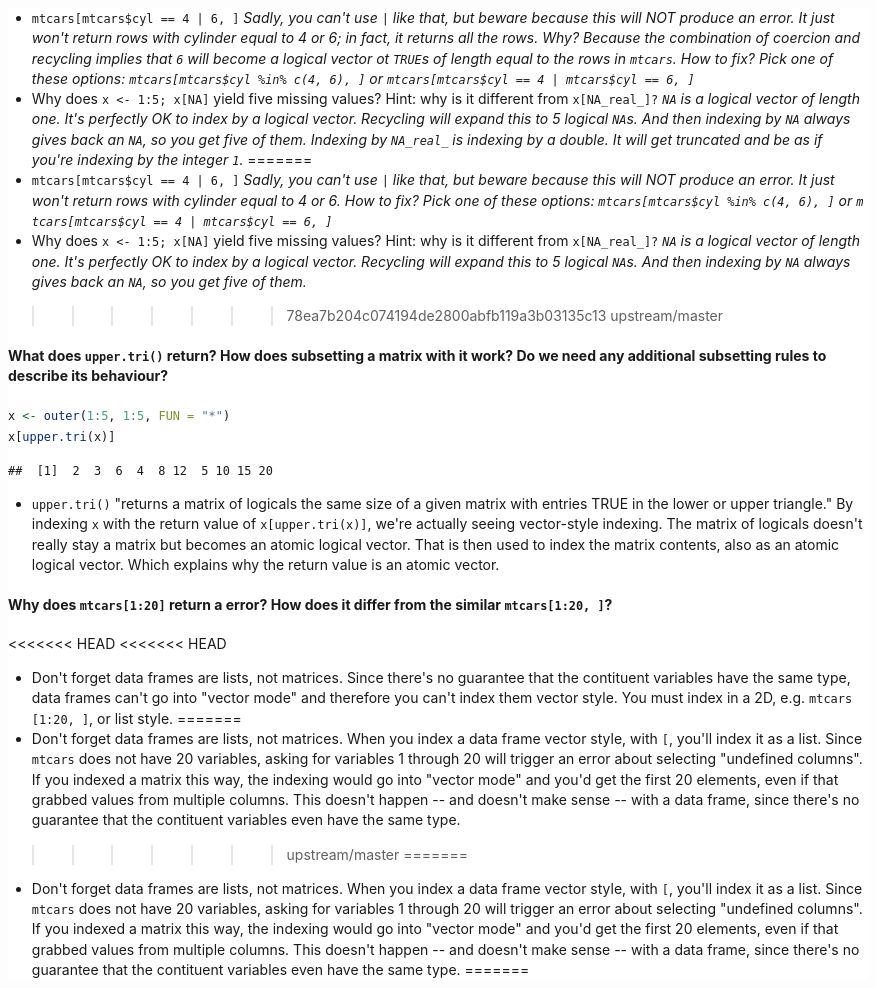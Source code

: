   * `mtcars[mtcars$cyl == 4 | 6, ]` *Sadly, you can't use `|` like that, but beware because this will NOT produce an error. It just won't return rows with cylinder equal to 4 or 6; in fact, it returns all the rows. Why? Because the combination of coercion and recycling implies that `6` will become a logical vector ot `TRUE`s of length equal to the rows in `mtcars`. How to fix? Pick one of these options: `mtcars[mtcars$cyl %in% c(4, 6), ]` or `mtcars[mtcars$cyl == 4 | mtcars$cyl == 6, ]`*
  * Why does `x <- 1:5; x[NA]` yield five missing values? Hint: why is it different from `x[NA_real_]?` *`NA` is a logical vector of length one. It's perfectly OK to index by a logical vector. Recycling will expand this to 5 logical `NA`s. And then indexing by `NA` always gives back an `NA`, so you get five of them. Indexing by `NA_real_` is indexing by a double. It will get truncated and be as if you're indexing by the integer `1`.*
=======
  * `mtcars[mtcars$cyl == 4 | 6, ]` *Sadly, you can't use `|` like that, but beware because this will NOT produce an error. It just won't return rows with cylinder equal to 4 or 6. How to fix? Pick one of these options: `mtcars[mtcars$cyl %in% c(4, 6), ]` or `mtcars[mtcars$cyl == 4 | mtcars$cyl == 6, ]`*
  * Why does `x <- 1:5; x[NA]` yield five missing values? Hint: why is it different from `x[NA_real_]?` *`NA` is a logical vector of length one. It's perfectly OK to index by a logical vector. Recycling will expand this to 5 logical `NA`s. And then indexing by `NA` always gives back an `NA`, so you get five of them.*
>>>>>>> 78ea7b204c074194de2800abfb119a3b03135c13
>>>>>>> upstream/master

#### What does `upper.tri()` return? How does subsetting a matrix with it work? Do we need any additional subsetting rules to describe its behaviour?


```r
x <- outer(1:5, 1:5, FUN = "*")
x[upper.tri(x)]
```

```
##  [1]  2  3  6  4  8 12  5 10 15 20
```

  * `upper.tri()` "returns a matrix of logicals the same size of a given matrix with entries TRUE in the lower or upper triangle." By indexing `x` with the return value of `x[upper.tri(x)]`, we're actually seeing vector-style indexing. The matrix of logicals doesn't really stay a matrix but becomes an atomic logical vector. That is then used to index the matrix contents, also as an atomic logical vector. Which explains why the return value is an atomic vector.  

#### Why does `mtcars[1:20]` return a error? How does it differ from the similar `mtcars[1:20, ]`?

<<<<<<< HEAD
<<<<<<< HEAD
  * Don't forget data frames are lists, not matrices. Since there's no guarantee that the contituent variables have the same type, data frames can't go into "vector mode" and therefore you can't index them vector style. You must index in a 2D, e.g. `mtcars[1:20, ]`, or list style.
=======
  * Don't forget data frames are lists, not matrices. When you index a data frame vector style, with `[`, you'll index it as a list. Since `mtcars` does not have 20 variables, asking for variables 1 through 20 will trigger an error about selecting "undefined columns". If you indexed a matrix this way, the indexing would go into "vector mode" and you'd get the first 20 elements, even if that grabbed values from multiple columns. This doesn't happen -- and doesn't make sense -- with a data frame, since there's no guarantee that the contituent variables even have the same type.
>>>>>>> upstream/master
=======
  * Don't forget data frames are lists, not matrices. When you index a data frame vector style, with `[`, you'll index it as a list. Since `mtcars` does not have 20 variables, asking for variables 1 through 20 will trigger an error about selecting "undefined columns". If you indexed a matrix this way, the indexing would go into "vector mode" and you'd get the first 20 elements, even if that grabbed values from multiple columns. This doesn't happen -- and doesn't make sense -- with a data frame, since there's no guarantee that the contituent variables even have the same type.
=======